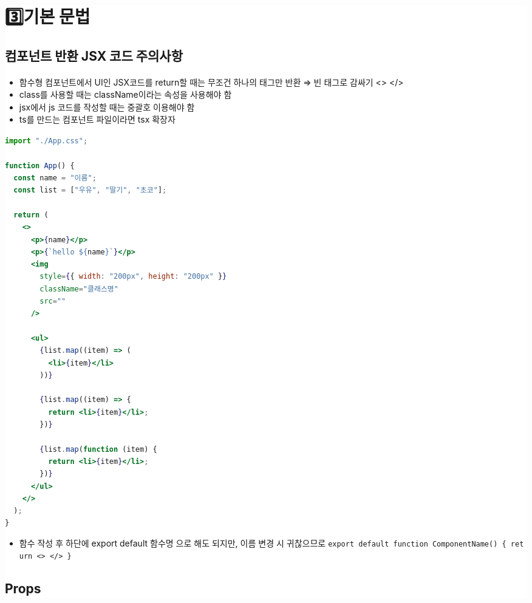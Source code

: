 # 3️⃣기본 문법

## 컴포넌트 반환 JSX 코드 주의사항

- 함수형 컴포넌트에서 UI인 JSX코드를 return할 때는 무조건 하나의 태그만 반환
  ⇒ 빈 태그로 감싸기 <> </>
- class를 사용할 때는 className이라는 속성을 사용해야 함
- jsx에서 js 코드를 작성할 때는 중괄호 이용해야 함
- ts를 만드는 컴포넌트 파일이라면 tsx 확장자

```jsx
import "./App.css";

function App() {
  const name = "이름";
  const list = ["우유", "딸기", "초코"];

  return (
    <>
      <p>{name}</p>
      <p>{`hello ${name}`}</p>
      <img
        style={{ width: "200px", height: "200px" }}
        className="클래스명"
        src=""
      />

      <ul>
        {list.map((item) => (
          <li>{item}</li>
        ))}

        {list.map((item) => {
          return <li>{item}</li>;
        })}

        {list.map(function (item) {
          return <li>{item}</li>;
        })}
      </ul>
    </>
  );
}
```

- 함수 작성 후 하단에 export default 함수명 으로 해도 되지만, 이름 변경 시 귀찮으므로
  `export default function ComponentName() { return <> </> }`

## Props
